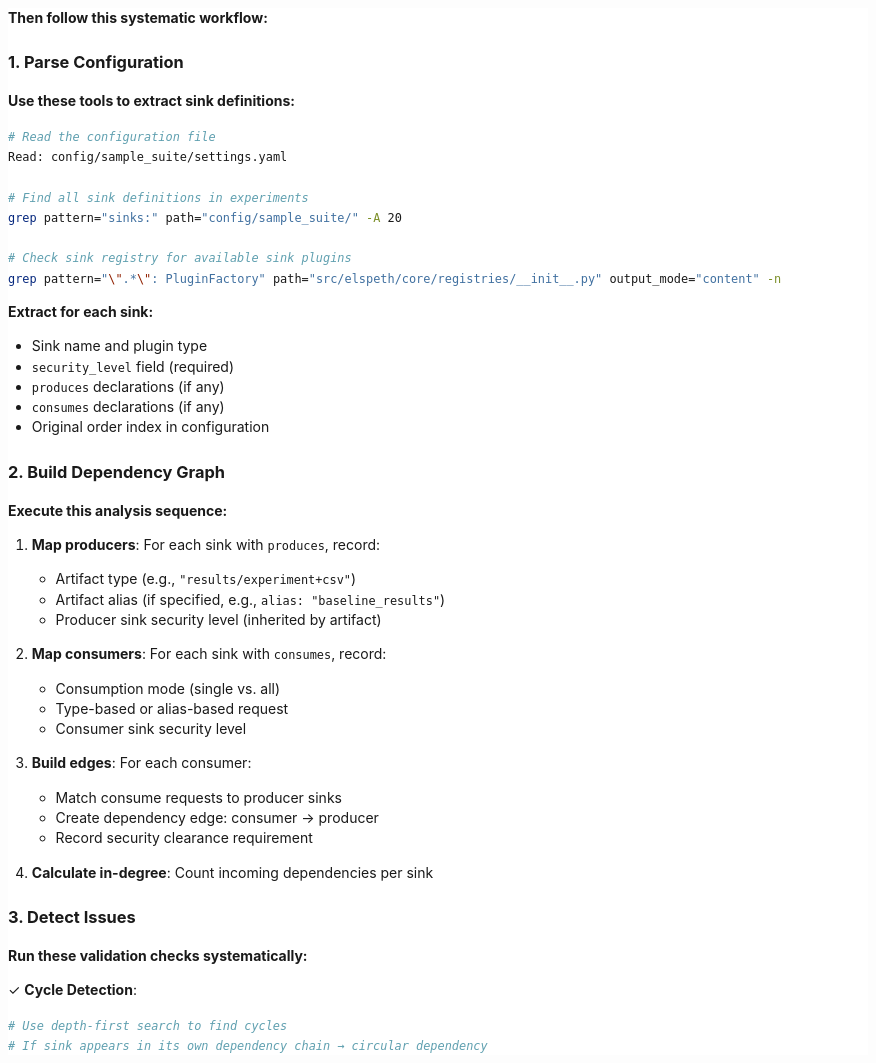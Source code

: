 **Then follow this systematic workflow:**

### 1. Parse Configuration

**Use these tools to extract sink definitions:**

```bash
# Read the configuration file
Read: config/sample_suite/settings.yaml

# Find all sink definitions in experiments
grep pattern="sinks:" path="config/sample_suite/" -A 20

# Check sink registry for available sink plugins
grep pattern="\".*\": PluginFactory" path="src/elspeth/core/registries/__init__.py" output_mode="content" -n
```

**Extract for each sink:**
- Sink name and plugin type
- `security_level` field (required)
- `produces` declarations (if any)
- `consumes` declarations (if any)
- Original order index in configuration

### 2. Build Dependency Graph

**Execute this analysis sequence:**

1. **Map producers**: For each sink with `produces`, record:
   - Artifact type (e.g., `"results/experiment+csv"`)
   - Artifact alias (if specified, e.g., `alias: "baseline_results"`)
   - Producer sink security level (inherited by artifact)

2. **Map consumers**: For each sink with `consumes`, record:
   - Consumption mode (single vs. all)
   - Type-based or alias-based request
   - Consumer sink security level

3. **Build edges**: For each consumer:
   - Match consume requests to producer sinks
   - Create dependency edge: consumer → producer
   - Record security clearance requirement

4. **Calculate in-degree**: Count incoming dependencies per sink

### 3. Detect Issues

**Run these validation checks systematically:**

✓ **Cycle Detection**:
```python
# Use depth-first search to find cycles
# If sink appears in its own dependency chain → circular dependency
```
